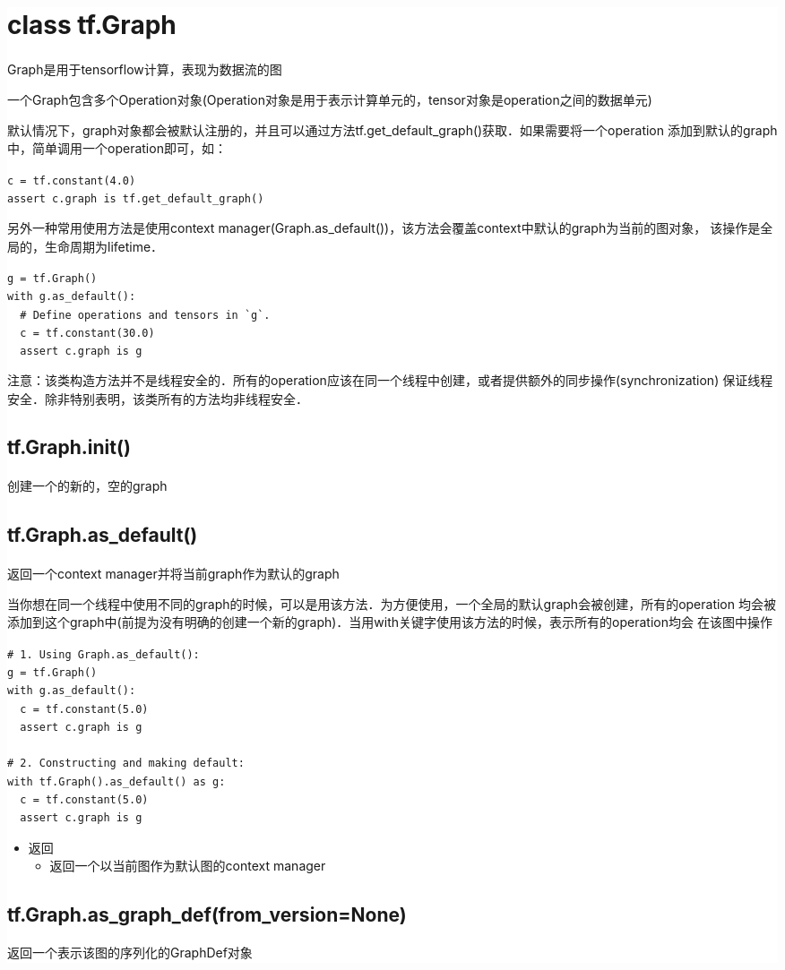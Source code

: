 # class tf.Graph
Graph是用于tensorflow计算，表现为数据流的图

一个Graph包含多个Operation对象(Operation对象是用于表示计算单元的，tensor对象是operation之间的数据单元)

默认情况下，graph对象都会被默认注册的，并且可以通过方法tf.get_default_graph()获取．如果需要将一个operation
添加到默认的graph中，简单调用一个operation即可，如：

    c = tf.constant(4.0)
    assert c.graph is tf.get_default_graph()
    
另外一种常用使用方法是使用context manager(Graph.as_default())，该方法会覆盖context中默认的graph为当前的图对象，
该操作是全局的，生命周期为lifetime．

    g = tf.Graph()
    with g.as_default():
      # Define operations and tensors in `g`.
      c = tf.constant(30.0)
      assert c.graph is g
      
注意：该类构造方法并不是线程安全的．所有的operation应该在同一个线程中创建，或者提供额外的同步操作(synchronization)
保证线程安全．除非特别表明，该类所有的方法均非线程安全．

## tf.Graph.__init__()
创建一个的新的，空的graph

## tf.Graph.as_default()
返回一个context manager并将当前graph作为默认的graph

当你想在同一个线程中使用不同的graph的时候，可以是用该方法．为方便使用，一个全局的默认graph会被创建，所有的operation
均会被添加到这个graph中(前提为没有明确的创建一个新的graph)．当用with关键字使用该方法的时候，表示所有的operation均会
在该图中操作

    # 1. Using Graph.as_default():
    g = tf.Graph()
    with g.as_default():
      c = tf.constant(5.0)
      assert c.graph is g
    
    # 2. Constructing and making default:
    with tf.Graph().as_default() as g:
      c = tf.constant(5.0)
      assert c.graph is g

* 返回
  * 返回一个以当前图作为默认图的context manager

## tf.Graph.as_graph_def(from_version=None)
返回一个表示该图的序列化的GraphDef对象
